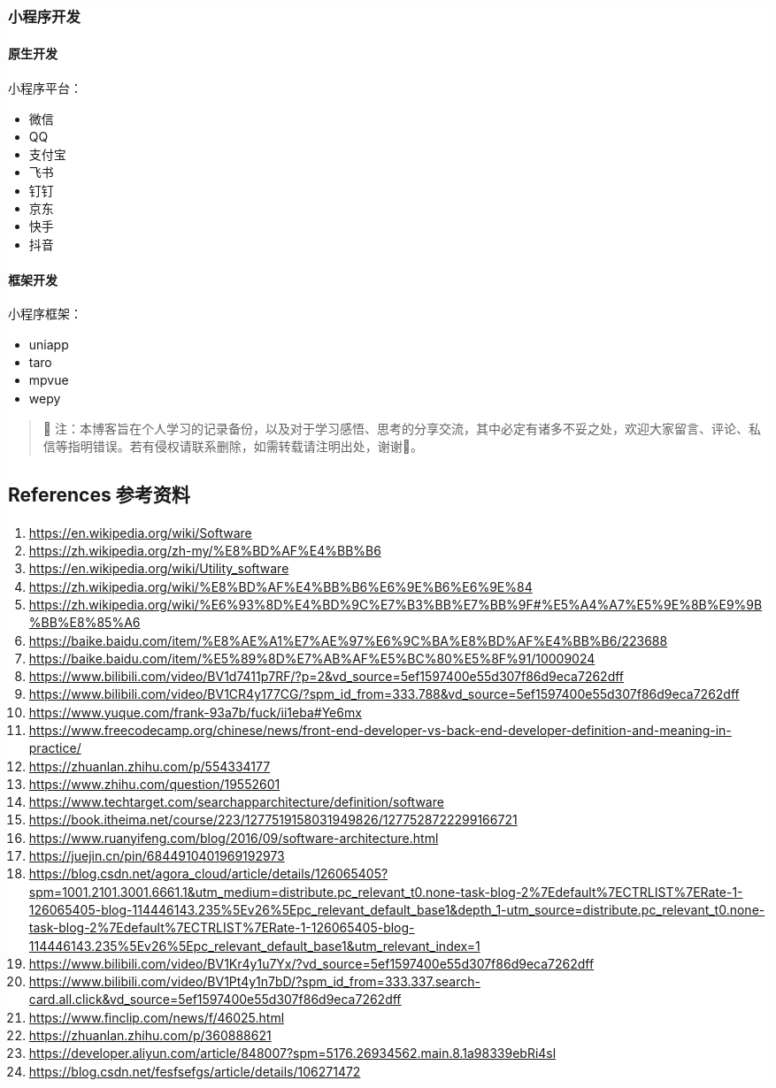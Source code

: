 ### 小程序开发
#### 原生开发
小程序平台：
- 微信
- QQ
- 支付宝
- 飞书
- 钉钉
- 京东
- 快手
- 抖音
#### 框架开发
小程序框架：
- uniapp
- taro
- mpvue
- wepy 



> 📎 注：本博客旨在个人学习的记录备份，以及对于学习感悟、思考的分享交流，其中必定有诸多不妥之处，欢迎大家留言、评论、私信等指明错误。若有侵权请联系删除，如需转载请注明出处，谢谢🤝。


## References 参考资料
1. https://en.wikipedia.org/wiki/Software
2. https://zh.wikipedia.org/zh-my/%E8%BD%AF%E4%BB%B6
3. https://en.wikipedia.org/wiki/Utility_software
4. https://zh.wikipedia.org/wiki/%E8%BD%AF%E4%BB%B6%E6%9E%B6%E6%9E%84
5. https://zh.wikipedia.org/wiki/%E6%93%8D%E4%BD%9C%E7%B3%BB%E7%BB%9F#%E5%A4%A7%E5%9E%8B%E9%9B%BB%E8%85%A6
6. https://baike.baidu.com/item/%E8%AE%A1%E7%AE%97%E6%9C%BA%E8%BD%AF%E4%BB%B6/223688
7. https://baike.baidu.com/item/%E5%89%8D%E7%AB%AF%E5%BC%80%E5%8F%91/10009024
8. https://www.bilibili.com/video/BV1d7411p7RF/?p=2&vd_source=5ef1597400e55d307f86d9eca7262dff
9. https://www.bilibili.com/video/BV1CR4y177CG/?spm_id_from=333.788&vd_source=5ef1597400e55d307f86d9eca7262dff
10. https://www.yuque.com/frank-93a7b/fuck/ii1eba#Ye6mx
11. https://www.freecodecamp.org/chinese/news/front-end-developer-vs-back-end-developer-definition-and-meaning-in-practice/
12. https://zhuanlan.zhihu.com/p/554334177
13. https://www.zhihu.com/question/19552601
14. https://www.techtarget.com/searchapparchitecture/definition/software
15. https://book.itheima.net/course/223/1277519158031949826/1277528722299166721
16. https://www.ruanyifeng.com/blog/2016/09/software-architecture.html
17. https://juejin.cn/pin/6844910401969192973
18. https://blog.csdn.net/agora_cloud/article/details/126065405?spm=1001.2101.3001.6661.1&utm_medium=distribute.pc_relevant_t0.none-task-blog-2%7Edefault%7ECTRLIST%7ERate-1-126065405-blog-114446143.235%5Ev26%5Epc_relevant_default_base1&depth_1-utm_source=distribute.pc_relevant_t0.none-task-blog-2%7Edefault%7ECTRLIST%7ERate-1-126065405-blog-114446143.235%5Ev26%5Epc_relevant_default_base1&utm_relevant_index=1
19. https://www.bilibili.com/video/BV1Kr4y1u7Yx/?vd_source=5ef1597400e55d307f86d9eca7262dff
20. https://www.bilibili.com/video/BV1Pt4y1n7bD/?spm_id_from=333.337.search-card.all.click&vd_source=5ef1597400e55d307f86d9eca7262dff
21. https://www.finclip.com/news/f/46025.html
22. https://zhuanlan.zhihu.com/p/360888621
23. https://developer.aliyun.com/article/848007?spm=5176.26934562.main.8.1a98339ebRi4sl
24. https://blog.csdn.net/fesfsefgs/article/details/106271472
